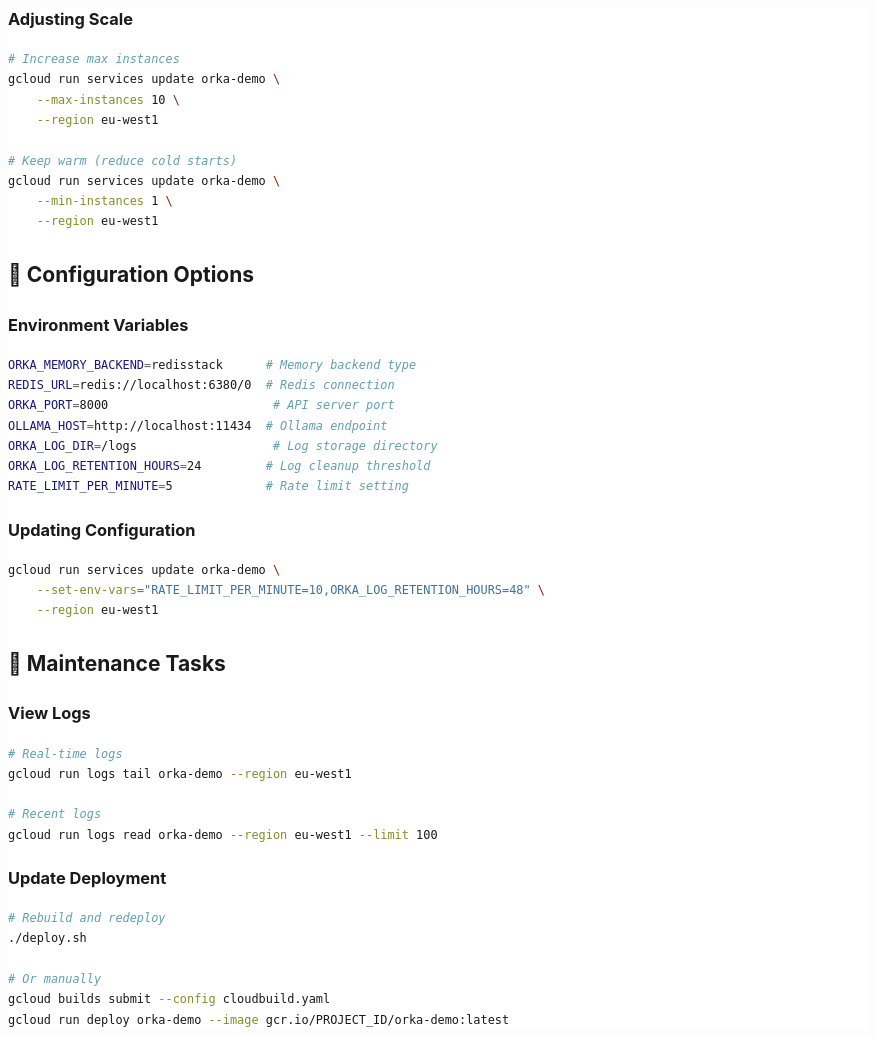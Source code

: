 ### Adjusting Scale
```bash
# Increase max instances
gcloud run services update orka-demo \
    --max-instances 10 \
    --region eu-west1

# Keep warm (reduce cold starts)
gcloud run services update orka-demo \
    --min-instances 1 \
    --region eu-west1
```

## 🔧 Configuration Options

### Environment Variables
```bash
ORKA_MEMORY_BACKEND=redisstack      # Memory backend type
REDIS_URL=redis://localhost:6380/0  # Redis connection
ORKA_PORT=8000                       # API server port
OLLAMA_HOST=http://localhost:11434  # Ollama endpoint
ORKA_LOG_DIR=/logs                   # Log storage directory
ORKA_LOG_RETENTION_HOURS=24         # Log cleanup threshold
RATE_LIMIT_PER_MINUTE=5             # Rate limit setting
```

### Updating Configuration
```bash
gcloud run services update orka-demo \
    --set-env-vars="RATE_LIMIT_PER_MINUTE=10,ORKA_LOG_RETENTION_HOURS=48" \
    --region eu-west1
```

## 📝 Maintenance Tasks

### View Logs
```bash
# Real-time logs
gcloud run logs tail orka-demo --region eu-west1

# Recent logs
gcloud run logs read orka-demo --region eu-west1 --limit 100
```

### Update Deployment
```bash
# Rebuild and redeploy
./deploy.sh

# Or manually
gcloud builds submit --config cloudbuild.yaml
gcloud run deploy orka-demo --image gcr.io/PROJECT_ID/orka-demo:latest
```
